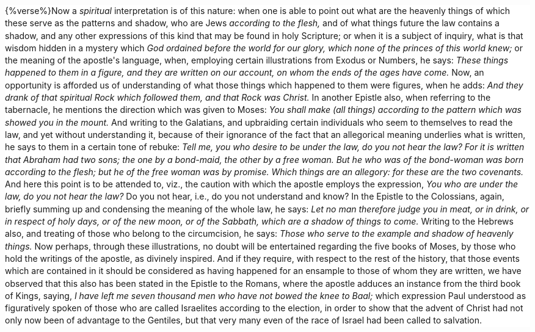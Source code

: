{%verse%}Now a *spiritual* interpretation is of this nature: when one is able to point out what are the heavenly things of which these serve as the pat­terns and shadow, who are Jews *according to the flesh,* and of what things future the law contains a shadow, and any other expressions of this kind that may be found in holy Scripture; or when it is a subject of inquiry, what is that wisdom hidden in a mystery which *God ordained before the world for our glory, which none of the princes of this world knew;* or the meaning of the apostle's language, when, employ­ing certain illustrations from Exodus or Numbers, he says: *These things happened to them in a figure, and they are written on our account, on whom the ends of the ages have come.* Now, an opportunity is afforded us of understanding of what those things which happened to them were figures, when he adds: *And they drank of that spiritual Rock which fol­lowed them, and that Rock was Christ.* In an­other Epistle also, when referring to the tabernacle, he mentions the direction which was given to Moses: *You shall make (all things) according to the pat­tern which was showed you in the mount.* And writing to the Galatians, and upbraiding certain indi­viduals who seem to themselves to read the law, and yet without understanding it, because of their igno­rance of the fact that an allegorical meaning underlies what is written, he says to them in a certain tone of rebuke: *Tell me, you who desire to be under the law, do you not hear the law? For it is written that Abraham had two sons; the one by a bond-maid, the other by a free woman. But he who was of the bond-woman was born according to the flesh; but he of the free woman was by promise. Which things are an allegory: for these are the two covenants.* And here this point is to be attended to, viz., the caution with which the apostle employs the expres­sion, *You who are under the law, do you not hear the law?* Do you not hear, i.e., do you not understand and know? In the Epistle to the Colossians, again, briefly summing up and condensing the meaning of the whole law, he says: *Let no man therefore judge you in meat, or in drink, or in respect of holy days, or of the new moon, or of the Sabbath, which are a shadow of things to come.* Writing to the Hebrews also, and treating of those who belong to the circum­cision, he says: *Those who serve to the example and shadow of heavenly things.* Now perhaps, through these illustrations, no doubt will be enter­tained regarding the five books of Moses, by those who hold the writings of the apostle, as divinely in­spired. And if they require, with respect to the rest of the history, that those events which are contained in it should be considered as having happened for an ensample to those of whom they are written, we have observed that this also has been stated in the Epistle to the Romans, where the apostle adduces an in­stance from the third book of Kings, saying, *I have left me seven thousand men who have not bowed the knee to Baal;* which expression Paul understood as figuratively spoken of those who are called Israel­ites according to the election, in order to show that the advent of Christ had not only now been of ad­vantage to the Gentiles, but that very many even of the race of Israel had been called to salvation.
